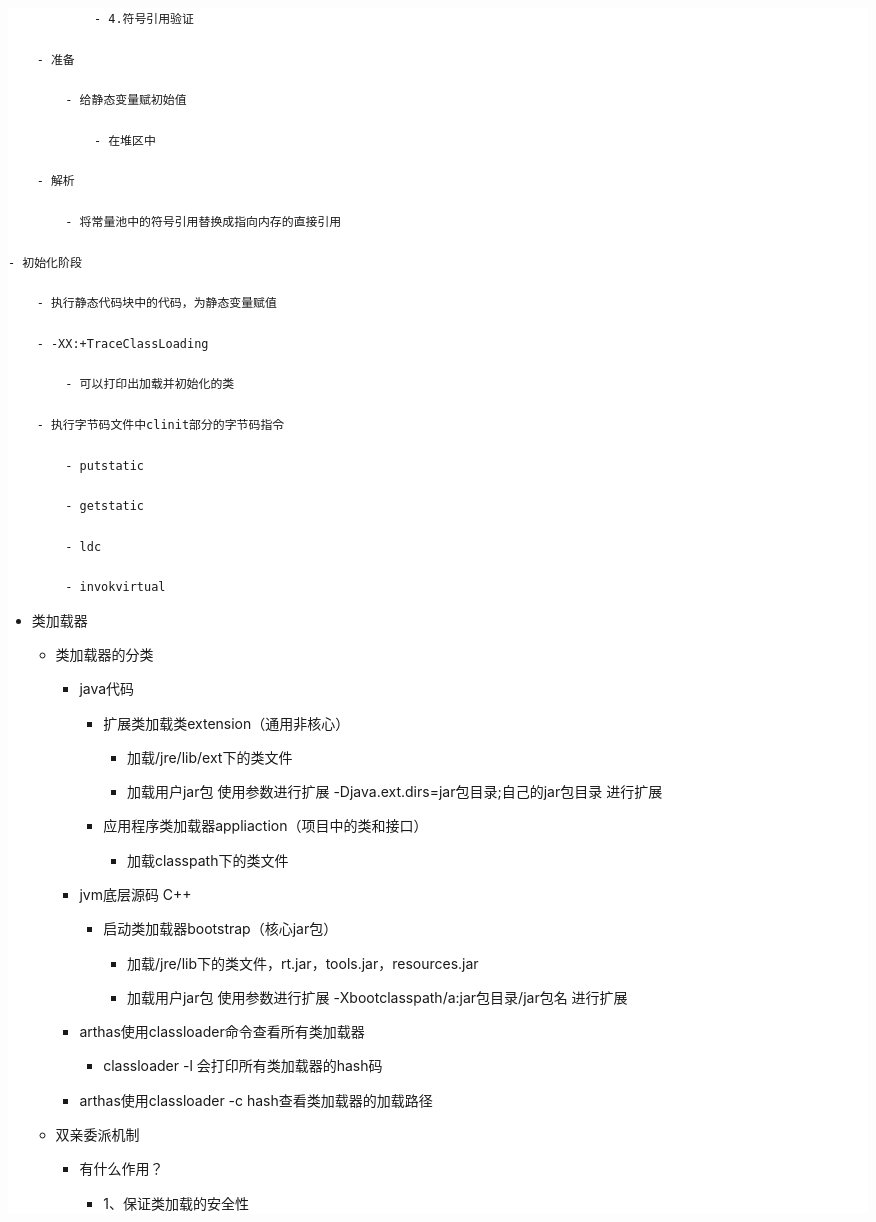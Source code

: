 				- 4.符号引用验证

		- 准备

			- 给静态变量赋初始值

				- 在堆区中

		- 解析

			- 将常量池中的符号引用替换成指向内存的直接引用

	- 初始化阶段

		- 执行静态代码块中的代码，为静态变量赋值

		- -XX:+TraceClassLoading

			- 可以打印出加载并初始化的类

		- 执行字节码文件中clinit部分的字节码指令

			- putstatic

			- getstatic

			- ldc

			- invokvirtual

- 类加载器

	- 类加载器的分类

		- java代码

			- 扩展类加载类extension（通用非核心）

				- 加载/jre/lib/ext下的类文件

				- 加载用户jar包  使用参数进行扩展 -Djava.ext.dirs=jar包目录;自己的jar包目录 进行扩展

			- 应用程序类加载器appliaction（项目中的类和接口）

				- 加载classpath下的类文件

		- jvm底层源码 C++

			- 启动类加载器bootstrap（核心jar包）

				- 加载/jre/lib下的类文件，rt.jar，tools.jar，resources.jar

				- 加载用户jar包  使用参数进行扩展 -Xbootclasspath/a:jar包目录/jar包名 进行扩展

		- arthas使用classloader命令查看所有类加载器

			- classloader -l 会打印所有类加载器的hash码

		- arthas使用classloader -c hash查看类加载器的加载路径

	- 双亲委派机制

		- 有什么作用？

			- 1、保证类加载的安全性
